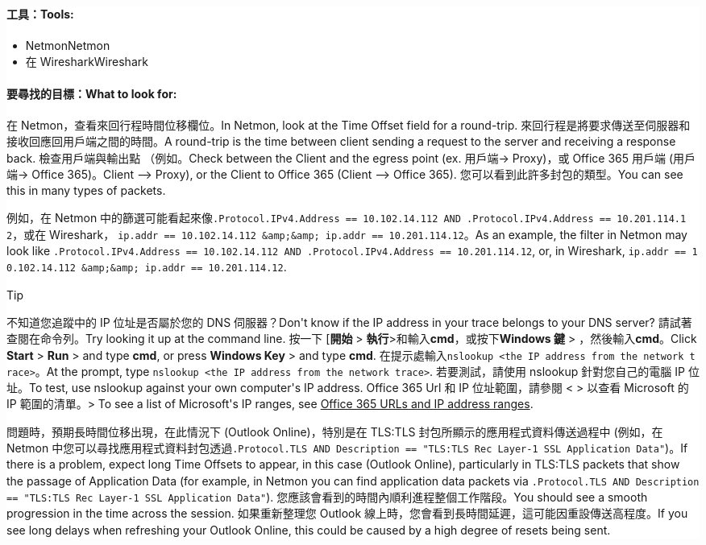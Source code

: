 #### <a name="tools"></a><span data-ttu-id="cd3c6-302">工具：</span><span class="sxs-lookup"><span data-stu-id="cd3c6-302">Tools:</span></span>

- <span data-ttu-id="cd3c6-303">Netmon</span><span class="sxs-lookup"><span data-stu-id="cd3c6-303">Netmon</span></span>
- <span data-ttu-id="cd3c6-304">在 Wireshark</span><span class="sxs-lookup"><span data-stu-id="cd3c6-304">Wireshark</span></span>

#### <a name="what-to-look-for"></a><span data-ttu-id="cd3c6-305">要尋找的目標：</span><span class="sxs-lookup"><span data-stu-id="cd3c6-305">What to look for:</span></span>

<span data-ttu-id="cd3c6-306">在 Netmon，查看來回行程時間位移欄位。</span><span class="sxs-lookup"><span data-stu-id="cd3c6-306">In Netmon, look at the Time Offset field for a round-trip.</span></span> <span data-ttu-id="cd3c6-307">來回行程是將要求傳送至伺服器和接收回應回用戶端之間的時間。</span><span class="sxs-lookup"><span data-stu-id="cd3c6-307">A round-trip is the time between client sending a request to the server and receiving a response back.</span></span> <span data-ttu-id="cd3c6-308">檢查用戶端與輸出點 （例如。</span><span class="sxs-lookup"><span data-stu-id="cd3c6-308">Check between the Client and the egress point (ex.</span></span> <span data-ttu-id="cd3c6-309">用戶端-\> Proxy)，或 Office 365 用戶端 (用戶端-\> Office 365)。</span><span class="sxs-lookup"><span data-stu-id="cd3c6-309">Client --\> Proxy), or the Client to Office 365 (Client --\> Office 365).</span></span> <span data-ttu-id="cd3c6-310">您可以看到此許多封包的類型。</span><span class="sxs-lookup"><span data-stu-id="cd3c6-310">You can see this in many types of packets.</span></span> 

<span data-ttu-id="cd3c6-311">例如，在 Netmon 中的篩選可能看起來像`.Protocol.IPv4.Address == 10.102.14.112 AND .Protocol.IPv4.Address == 10.201.114.12`，或在 Wireshark， `ip.addr == 10.102.14.112 &amp;&amp; ip.addr == 10.201.114.12`。</span><span class="sxs-lookup"><span data-stu-id="cd3c6-311">As an example, the filter in Netmon may look like  `.Protocol.IPv4.Address == 10.102.14.112 AND .Protocol.IPv4.Address == 10.201.114.12`, or, in Wireshark,  `ip.addr == 10.102.14.112 &amp;&amp; ip.addr == 10.201.114.12`.</span></span>  

> [!TIP]
> <span data-ttu-id="cd3c6-312">不知道您追蹤中的 IP 位址是否屬於您的 DNS 伺服器？</span><span class="sxs-lookup"><span data-stu-id="cd3c6-312">Don't know if the IP address in your trace belongs to your DNS server?</span></span> <span data-ttu-id="cd3c6-313">請試著查閱在命令列。</span><span class="sxs-lookup"><span data-stu-id="cd3c6-313">Try looking it up at the command line.</span></span> <span data-ttu-id="cd3c6-314">按一下 [**開始** \> **執行**\>和輸入**cmd**，或按下**Windows 鍵** \> ，然後輸入**cmd**。</span><span class="sxs-lookup"><span data-stu-id="cd3c6-314">Click **Start** \> **Run** \> and type **cmd**, or press **Windows Key** \> and type **cmd**.</span></span> <span data-ttu-id="cd3c6-315">在提示處輸入`nslookup <the IP address from the network trace>`。</span><span class="sxs-lookup"><span data-stu-id="cd3c6-315">At the prompt, type  `nslookup <the IP address from the network trace>`.</span></span> <span data-ttu-id="cd3c6-316">若要測試，請使用 nslookup 針對您自己的電腦 IP 位址。</span><span class="sxs-lookup"><span data-stu-id="cd3c6-316">To test, use nslookup against your own computer's IP address.</span></span> <span data-ttu-id="cd3c6-317"><b0>Office 365 Url 和 IP 位址範圍</b0>，請參閱 < &gt; 以查看 Microsoft 的 IP 範圍的清單。</span><span class="sxs-lookup"><span data-stu-id="cd3c6-317">> To see a list of Microsoft's IP ranges, see [Office 365 URLs and IP address ranges](https://technet.microsoft.com/en-us/library/hh373144.aspx).</span></span> 

<span data-ttu-id="cd3c6-318">問題時，預期長時間位移出現，在此情況下 (Outlook Online)，特別是在 TLS:TLS 封包所顯示的應用程式資料傳送過程中 (例如，在 Netmon 中您可以尋找應用程式資料封包透過`.Protocol.TLS AND Description == "TLS:TLS Rec Layer-1 SSL Application Data"`)。</span><span class="sxs-lookup"><span data-stu-id="cd3c6-318">If there is a problem, expect long Time Offsets to appear, in this case (Outlook Online), particularly in TLS:TLS packets that show the passage of Application Data (for example, in Netmon you can find application data packets via  `.Protocol.TLS AND Description == "TLS:TLS Rec Layer-1 SSL Application Data"`).</span></span> <span data-ttu-id="cd3c6-319">您應該會看到的時間內順利進程整個工作階段。</span><span class="sxs-lookup"><span data-stu-id="cd3c6-319">You should see a smooth progression in the time across the session.</span></span> <span data-ttu-id="cd3c6-320">如果重新整理您 Outlook 線上時，您會看到長時間延遲，這可能因重設傳送高程度。</span><span class="sxs-lookup"><span data-stu-id="cd3c6-320">If you see long delays when refreshing your Outlook Online, this could be caused by a high degree of resets being sent.</span></span> 
